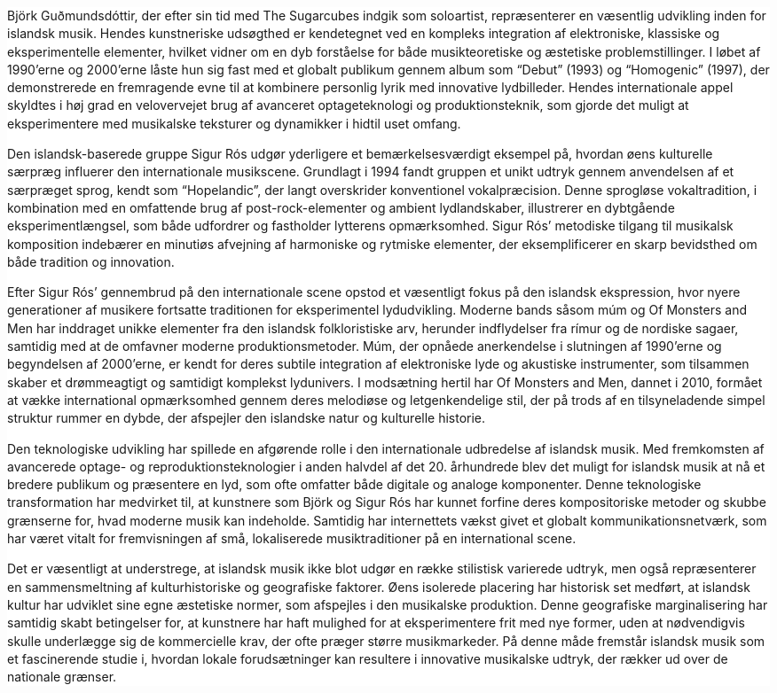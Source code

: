 Björk Guðmundsdóttir, der efter sin tid med The Sugarcubes indgik som soloartist, repræsenterer en
væsentlig udvikling inden for islandsk musik. Hendes kunstneriske udsøgthed er kendetegnet ved en
kompleks integration af elektroniske, klassiske og eksperimentelle elementer, hvilket vidner om en
dyb forståelse for både musikteoretiske og æstetiske problemstillinger. I løbet af 1990’erne og
2000’erne låste hun sig fast med et globalt publikum gennem album som “Debut” (1993) og “Homogenic”
(1997), der demonstrerede en fremragende evne til at kombinere personlig lyrik med innovative
lydbilleder. Hendes internationale appel skyldtes i høj grad en velovervejet brug af avanceret
optageteknologi og produktionsteknik, som gjorde det muligt at eksperimentere med musikalske
teksturer og dynamikker i hidtil uset omfang.

Den islandsk-baserede gruppe Sigur Rós udgør yderligere et bemærkelsesværdigt eksempel på, hvordan
øens kulturelle særpræg influerer den internationale musikscene. Grundlagt i 1994 fandt gruppen et
unikt udtryk gennem anvendelsen af et særpræget sprog, kendt som “Hopelandic”, der langt overskrider
konventionel vokalpræcision. Denne sprogløse vokaltradition, i kombination med en omfattende brug af
post-rock-elementer og ambient lydlandskaber, illustrerer en dybtgående eksperimentlængsel, som både
udfordrer og fastholder lytterens opmærksomhed. Sigur Rós’ metodiske tilgang til musikalsk
komposition indebærer en minutiøs afvejning af harmoniske og rytmiske elementer, der eksemplificerer
en skarp bevidsthed om både tradition og innovation.

Efter Sigur Rós’ gennembrud på den internationale scene opstod et væsentligt fokus på den islandsk
ekspression, hvor nyere generationer af musikere fortsatte traditionen for eksperimentel
lydudvikling. Moderne bands såsom múm og Of Monsters and Men har inddraget unikke elementer fra den
islandsk folkloristiske arv, herunder indflydelser fra rímur og de nordiske sagaer, samtidig med at
de omfavner moderne produktionsmetoder. Múm, der opnåede anerkendelse i slutningen af 1990’erne og
begyndelsen af 2000’erne, er kendt for deres subtile integration af elektroniske lyde og akustiske
instrumenter, som tilsammen skaber et drømmeagtigt og samtidigt komplekst lydunivers. I modsætning
hertil har Of Monsters and Men, dannet i 2010, formået at vække international opmærksomhed gennem
deres melodiøse og letgenkendelige stil, der på trods af en tilsyneladende simpel struktur rummer en
dybde, der afspejler den islandske natur og kulturelle historie.

Den teknologiske udvikling har spillede en afgørende rolle i den internationale udbredelse af
islandsk musik. Med fremkomsten af avancerede optage- og reproduktionsteknologier i anden halvdel af
det 20. århundrede blev det muligt for islandsk musik at nå et bredere publikum og præsentere en
lyd, som ofte omfatter både digitale og analoge komponenter. Denne teknologiske transformation har
medvirket til, at kunstnere som Björk og Sigur Rós har kunnet forfine deres kompositoriske metoder
og skubbe grænserne for, hvad moderne musik kan indeholde. Samtidig har internettets vækst givet et
globalt kommunikationsnetværk, som har været vitalt for fremvisningen af små, lokaliserede
musiktraditioner på en international scene.

Det er væsentligt at understrege, at islandsk musik ikke blot udgør en række stilistisk varierede
udtryk, men også repræsenterer en sammensmeltning af kulturhistoriske og geografiske faktorer. Øens
isolerede placering har historisk set medført, at islandsk kultur har udviklet sine egne æstetiske
normer, som afspejles i den musikalske produktion. Denne geografiske marginalisering har samtidig
skabt betingelser for, at kunstnere har haft mulighed for at eksperimentere frit med nye former,
uden at nødvendigvis skulle underlægge sig de kommercielle krav, der ofte præger større
musikmarkeder. På denne måde fremstår islandsk musik som et fascinerende studie i, hvordan lokale
forudsætninger kan resultere i innovative musikalske udtryk, der rækker ud over de nationale
grænser.
